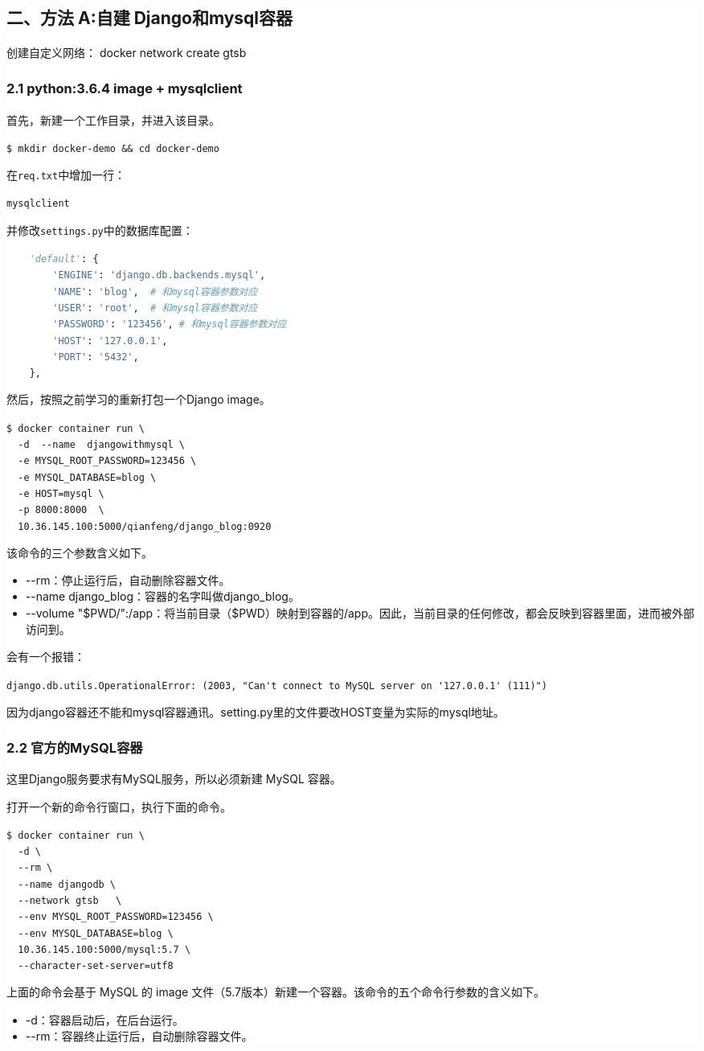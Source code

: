 ## 二、方法 A:自建 Django和mysql容器

创建自定义网络：
docker network create gtsb
### 2.1 python:3.6.4 image + mysqlclient
首先，新建一个工作目录，并进入该目录。

```
$ mkdir docker-demo && cd docker-demo
```
在`req.txt`中增加一行：
```
mysqlclient
```
并修改`settings.py`中的数据库配置：
```py
    'default': {
        'ENGINE': 'django.db.backends.mysql',
        'NAME': 'blog',  # 和mysql容器参数对应
        'USER': 'root',  # 和mysql容器参数对应
        'PASSWORD': '123456', # 和mysql容器参数对应
        'HOST': '127.0.0.1',
        'PORT': '5432',
    },
```
然后，按照之前学习的重新打包一个Django image。
```
$ docker container run \
  -d  --name  djangowithmysql \
  -e MYSQL_ROOT_PASSWORD=123456 \
  -e MYSQL_DATABASE=blog \
  -e HOST=mysql \
  -p 8000:8000  \
  10.36.145.100:5000/qianfeng/django_blog:0920
```
该命令的三个参数含义如下。

* --rm：停止运行后，自动删除容器文件。
* --name django_blog：容器的名字叫做django_blog。
* --volume "$PWD/":/app：将当前目录（$PWD）映射到容器的/app。因此，当前目录的任何修改，都会反映到容器里面，进而被外部访问到。

会有一个报错：

```
django.db.utils.OperationalError: (2003, "Can't connect to MySQL server on '127.0.0.1' (111)")
```
因为django容器还不能和mysql容器通讯。setting.py里的文件要改HOST变量为实际的mysql地址。

### 2.2 官方的MySQL容器
这里Django服务要求有MySQL服务，所以必须新建 MySQL 容器。

打开一个新的命令行窗口，执行下面的命令。

```
$ docker container run \
  -d \
  --rm \
  --name djangodb \
  --network gtsb   \
  --env MYSQL_ROOT_PASSWORD=123456 \
  --env MYSQL_DATABASE=blog \
  10.36.145.100:5000/mysql:5.7 \
  --character-set-server=utf8
```
上面的命令会基于 MySQL 的 image 文件（5.7版本）新建一个容器。该命令的五个命令行参数的含义如下。
* -d：容器启动后，在后台运行。
* --rm：容器终止运行后，自动删除容器文件。